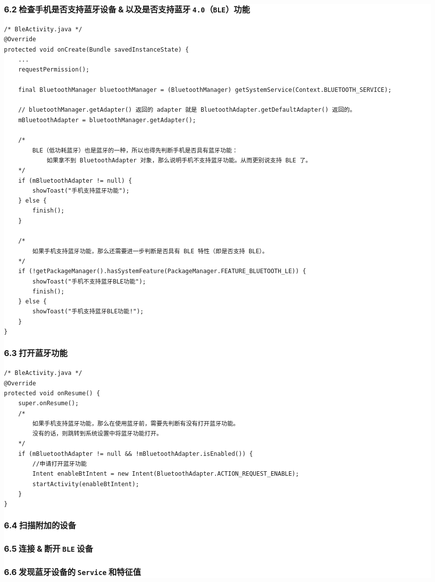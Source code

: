 ### 6.2 检查手机是否支持蓝牙设备 & 以及是否支持蓝牙 `4.0`（`BLE`）功能

```java:no-line-numbers
/* BleActivity.java */
@Override
protected void onCreate(Bundle savedInstanceState) {
    ...
    requestPermission();
    
    final BluetoothManager bluetoothManager = (BluetoothManager) getSystemService(Context.BLUETOOTH_SERVICE);

    // bluetoothManager.getAdapter() 返回的 adapter 就是 BluetoothAdapter.getDefaultAdapter() 返回的。
    mBluetoothAdapter = bluetoothManager.getAdapter();

    /*
        BLE（低功耗蓝牙）也是蓝牙的一种，所以也得先判断手机是否具有蓝牙功能：
            如果拿不到 BluetoothAdapter 对象，那么说明手机不支持蓝牙功能。从而更别说支持 BLE 了。
    */
    if (mBluetoothAdapter != null) {
        showToast("手机支持蓝牙功能");
    } else {
        finish();
    }

    /*
        如果手机支持蓝牙功能，那么还需要进一步判断是否具有 BLE 特性（即是否支持 BLE）。
    */
    if (!getPackageManager().hasSystemFeature(PackageManager.FEATURE_BLUETOOTH_LE)) {
        showToast("手机不支持蓝牙BLE功能");
        finish();
    } else {
        showToast("手机支持蓝牙BLE功能!");
    }
}
```

### 6.3 打开蓝牙功能

```java:no-line-numbers
/* BleActivity.java */
@Override
protected void onResume() {
    super.onResume();
    /*
        如果手机支持蓝牙功能，那么在使用蓝牙前，需要先判断有没有打开蓝牙功能。
        没有的话，则跳转到系统设置中将蓝牙功能打开。
    */
    if (mBluetoothAdapter != null && !mBluetoothAdapter.isEnabled()) {
        //申请打开蓝牙功能
        Intent enableBtIntent = new Intent(BluetoothAdapter.ACTION_REQUEST_ENABLE);
        startActivity(enableBtIntent);
    }
}
```

### 6.4 扫描附加的设备

### 6.5 连接 & 断开 `BLE` 设备

### 6.6 发现蓝牙设备的 `Service` 和特征值